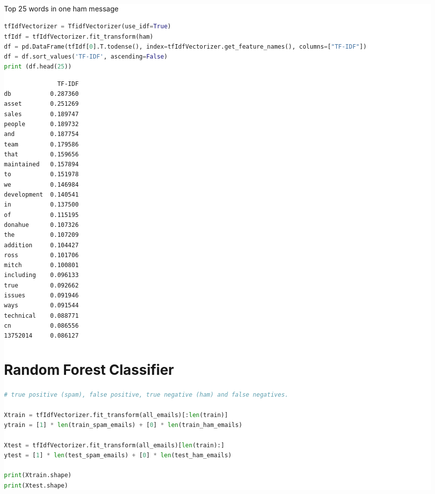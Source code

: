 
Top 25 words in one ham message


```python
tfIdfVectorizer = TfidfVectorizer(use_idf=True)
tfIdf = tfIdfVectorizer.fit_transform(ham)
df = pd.DataFrame(tfIdf[0].T.todense(), index=tfIdfVectorizer.get_feature_names(), columns=["TF-IDF"])
df = df.sort_values('TF-IDF', ascending=False)
print (df.head(25))
```

                   TF-IDF
    db           0.287360
    asset        0.251269
    sales        0.189747
    people       0.189732
    and          0.187754
    team         0.179586
    that         0.159656
    maintained   0.157894
    to           0.151978
    we           0.146984
    development  0.140541
    in           0.137500
    of           0.115195
    donahue      0.107326
    the          0.107209
    addition     0.104427
    ross         0.101706
    mitch        0.100801
    including    0.096133
    true         0.092662
    issues       0.091946
    ways         0.091544
    technical    0.088771
    cn           0.086556
    13752014     0.086127
    

# Random Forest Classifier


```python
# true positive (spam), false positive, true negative (ham) and false negatives.

Xtrain = tfIdfVectorizer.fit_transform(all_emails)[:len(train)]
ytrain = [1] * len(train_spam_emails) + [0] * len(train_ham_emails)

Xtest = tfIdfVectorizer.fit_transform(all_emails)[len(train):]
ytest = [1] * len(test_spam_emails) + [0] * len(test_ham_emails)

print(Xtrain.shape)
print(Xtest.shape)
```
